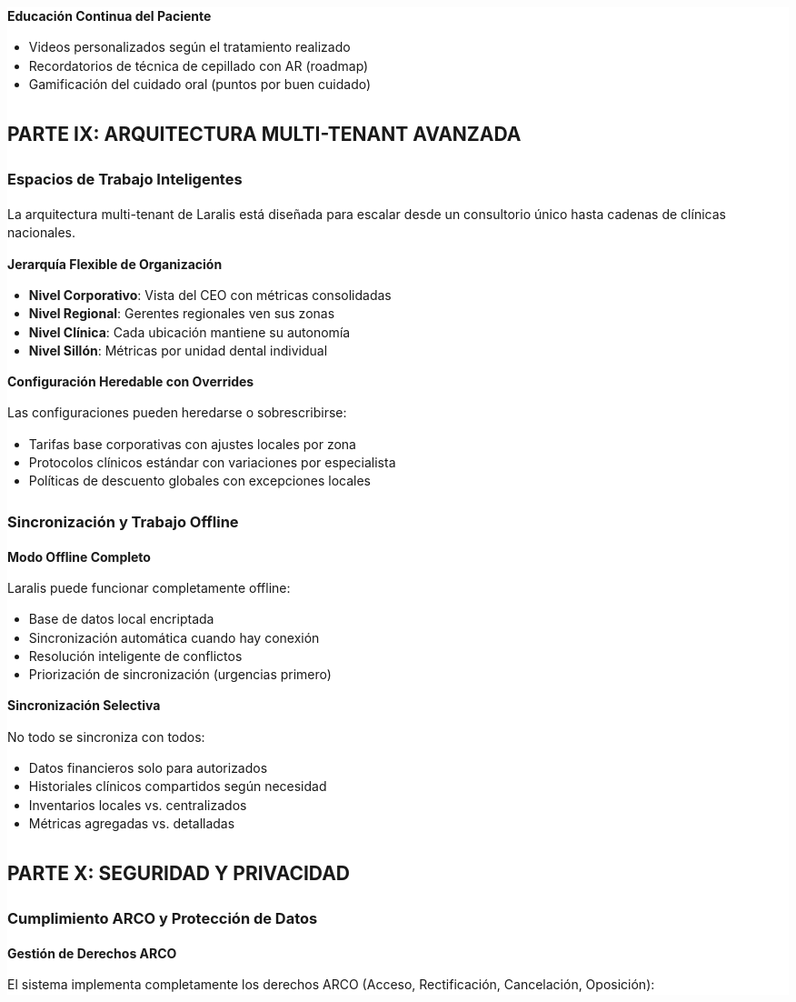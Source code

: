 **Educación Continua del Paciente**

- Videos personalizados según el tratamiento realizado
- Recordatorios de técnica de cepillado con AR (roadmap)
- Gamificación del cuidado oral (puntos por buen cuidado)

## PARTE IX: ARQUITECTURA MULTI-TENANT AVANZADA

### Espacios de Trabajo Inteligentes

La arquitectura multi-tenant de Laralis está diseñada para escalar desde un consultorio único hasta cadenas de clínicas nacionales.

**Jerarquía Flexible de Organización**

- **Nivel Corporativo**: Vista del CEO con métricas consolidadas
- **Nivel Regional**: Gerentes regionales ven sus zonas
- **Nivel Clínica**: Cada ubicación mantiene su autonomía
- **Nivel Sillón**: Métricas por unidad dental individual

**Configuración Heredable con Overrides**

Las configuraciones pueden heredarse o sobrescribirse:

- Tarifas base corporativas con ajustes locales por zona
- Protocolos clínicos estándar con variaciones por especialista
- Políticas de descuento globales con excepciones locales

### Sincronización y Trabajo Offline

**Modo Offline Completo**

Laralis puede funcionar completamente offline:

- Base de datos local encriptada
- Sincronización automática cuando hay conexión
- Resolución inteligente de conflictos
- Priorización de sincronización (urgencias primero)

**Sincronización Selectiva**

No todo se sincroniza con todos:

- Datos financieros solo para autorizados
- Historiales clínicos compartidos según necesidad
- Inventarios locales vs. centralizados
- Métricas agregadas vs. detalladas

## PARTE X: SEGURIDAD Y PRIVACIDAD

### Cumplimiento ARCO y Protección de Datos

**Gestión de Derechos ARCO**

El sistema implementa completamente los derechos ARCO (Acceso, Rectificación, Cancelación, Oposición):
